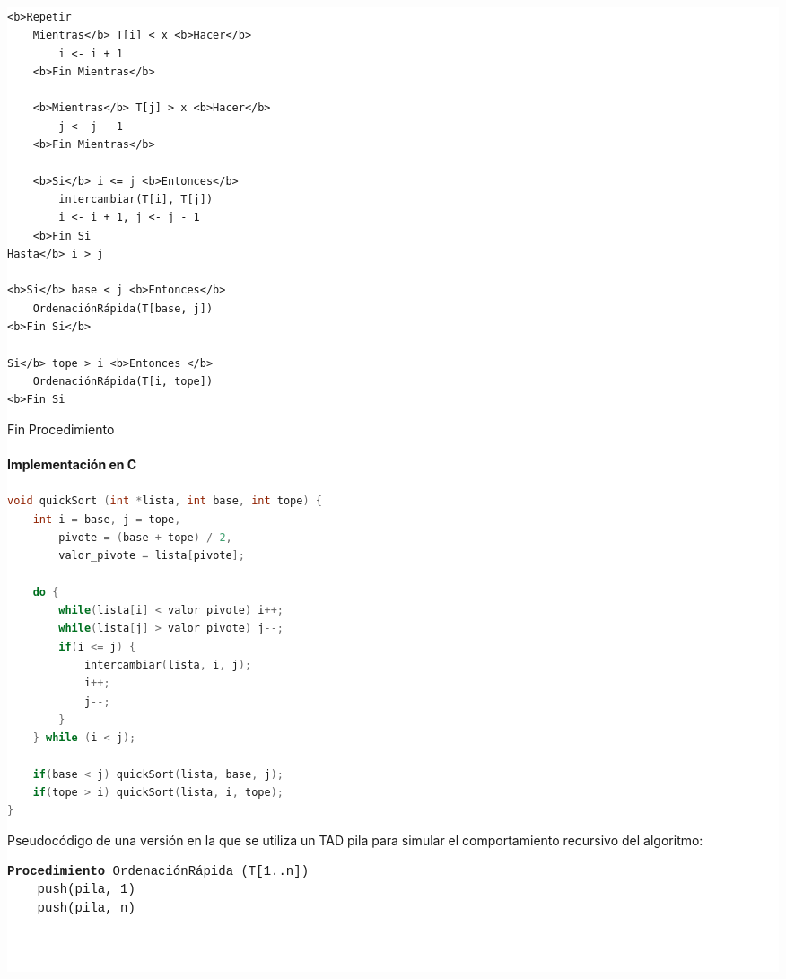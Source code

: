     <b>Repetir
        Mientras</b> T[i] < x <b>Hacer</b>
            i <- i + 1 
        <b>Fin Mientras</b>

        <b>Mientras</b> T[j] > x <b>Hacer</b>
            j <- j - 1
        <b>Fin Mientras</b>
        
        <b>Si</b> i <= j <b>Entonces</b>
            intercambiar(T[i], T[j])
            i <- i + 1, j <- j - 1
        <b>Fin Si
    Hasta</b> i > j
    
    <b>Si</b> base < j <b>Entonces</b>
        OrdenaciónRápida(T[base, j])
    <b>Fin Si</b>

    Si</b> tope > i <b>Entonces </b> 
        OrdenaciónRápida(T[i, tope])
    <b>Fin Si
Fin Procedimiento</b>
</pre>

#### Implementación en C
```c
void quickSort (int *lista, int base, int tope) {
    int i = base, j = tope,
        pivote = (base + tope) / 2,
        valor_pivote = lista[pivote];
    
    do { 
        while(lista[i] < valor_pivote) i++;
        while(lista[j] > valor_pivote) j--;
        if(i <= j) { 
            intercambiar(lista, i, j);
            i++;
            j--;
        }
    } while (i < j);
     
    if(base < j) quickSort(lista, base, j);
    if(tope > i) quickSort(lista, i, tope);
}
```

Pseudocódigo de una versión en la que se utiliza un TAD pila para simular el comportamiento recursivo del algoritmo:

<pre style="font-family: Menlo, Monaco, Consolas, Courier New, monospace">
<b>Procedimiento</b> OrdenaciónRápida (T[1..n])
    push(pila, 1)
    push(pila, n)

